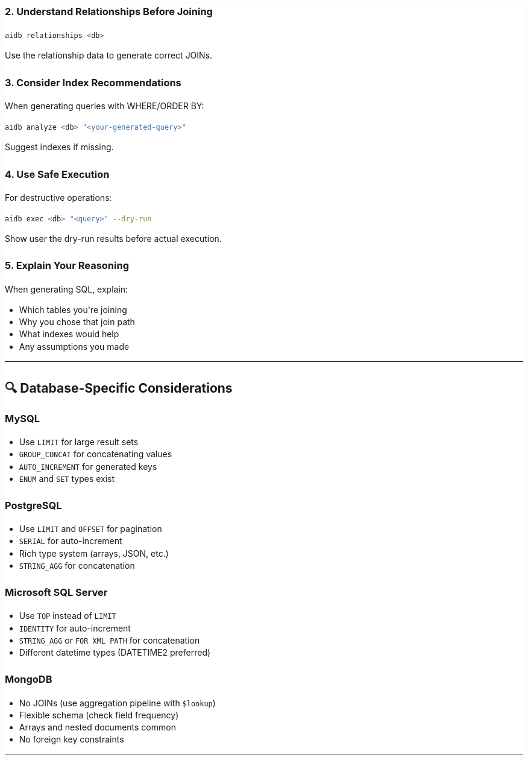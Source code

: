 ### **2. Understand Relationships Before Joining**
```bash
aidb relationships <db>
```
Use the relationship data to generate correct JOINs.

### **3. Consider Index Recommendations**
When generating queries with WHERE/ORDER BY:
```bash
aidb analyze <db> "<your-generated-query>"
```
Suggest indexes if missing.

### **4. Use Safe Execution**
For destructive operations:
```bash
aidb exec <db> "<query>" --dry-run
```
Show user the dry-run results before actual execution.

### **5. Explain Your Reasoning**
When generating SQL, explain:
- Which tables you're joining
- Why you chose that join path
- What indexes would help
- Any assumptions you made

---

## 🔍 Database-Specific Considerations

### **MySQL**
- Use `LIMIT` for large result sets
- `GROUP_CONCAT` for concatenating values
- `AUTO_INCREMENT` for generated keys
- `ENUM` and `SET` types exist

### **PostgreSQL**
- Use `LIMIT` and `OFFSET` for pagination
- `SERIAL` for auto-increment
- Rich type system (arrays, JSON, etc.)
- `STRING_AGG` for concatenation

### **Microsoft SQL Server**
- Use `TOP` instead of `LIMIT`
- `IDENTITY` for auto-increment
- `STRING_AGG` or `FOR XML PATH` for concatenation
- Different datetime types (DATETIME2 preferred)

### **MongoDB**
- No JOINs (use aggregation pipeline with `$lookup`)
- Flexible schema (check field frequency)
- Arrays and nested documents common
- No foreign key constraints

---